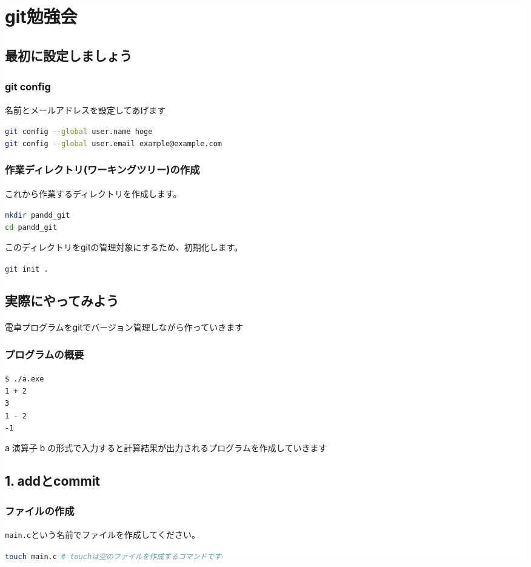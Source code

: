 

# git勉強会

## 最初に設定しましょう

### git config

名前とメールアドレスを設定してあげます

```bash
git config --global user.name hoge
git config --global user.email example@example.com
```

### 作業ディレクトリ(ワーキングツリー)の作成

これから作業するディレクトリを作成します。

```bash
mkdir pandd_git
cd pandd_git
```

このディレクトリをgitの管理対象にするため、初期化します。

```bash
git init .
```



## 実際にやってみよう

電卓プログラムをgitでバージョン管理しながら作っていきます

### プログラムの概要

```bash
$ ./a.exe
1 + 2
3
1 - 2
-1
```

a 演算子 b の形式で入力すると計算結果が出力されるプログラムを作成していきます

## 1. addとcommit

### ファイルの作成

`main.c`という名前でファイルを作成してください。

```bash
touch main.c # touchは空のファイルを作成するコマンドです
```
